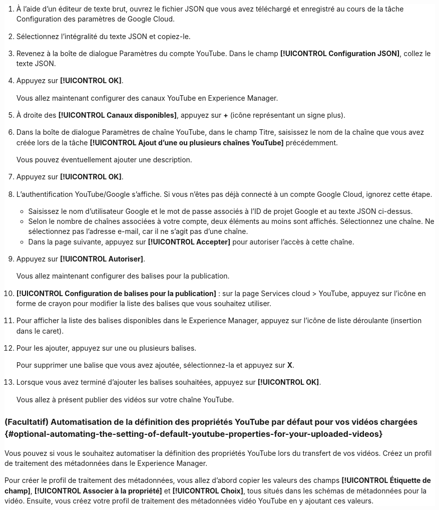 1. À l’aide d’un éditeur de texte brut, ouvrez le fichier JSON que vous avez téléchargé et enregistré au cours de la tâche Configuration des paramètres de Google Cloud.
1. Sélectionnez l’intégralité du texte JSON et copiez-le.
1. Revenez à la boîte de dialogue Paramètres du compte YouTube. Dans le champ **[!UICONTROL Configuration JSON]**, collez le texte JSON.
1. Appuyez sur **[!UICONTROL OK]**.

   Vous allez maintenant configurer des canaux YouTube en Experience Manager.

1. À droite des **[!UICONTROL Canaux disponibles]**, appuyez sur **+** (icône représentant un signe plus).
1. Dans la boîte de dialogue Paramètres de chaîne YouTube, dans le champ Titre, saisissez le nom de la chaîne que vous avez créée lors de la tâche **[!UICONTROL Ajout d’une ou plusieurs chaînes YouTube]** précédemment.

   Vous pouvez éventuellement ajouter une description.

1. Appuyez sur **[!UICONTROL OK]**.
1. L’authentification YouTube/Google s’affiche. Si vous n’êtes pas déjà connecté à un compte Google Cloud, ignorez cette étape.

   * Saisissez le nom d’utilisateur Google et le mot de passe associés à l’ID de projet Google et au texte JSON ci-dessus.
   * Selon le nombre de chaînes associées à votre compte, deux éléments au moins sont affichés. Sélectionnez une chaîne. Ne sélectionnez pas l’adresse e-mail, car il ne s’agit pas d’une chaîne.
   * Dans la page suivante, appuyez sur **[!UICONTROL Accepter]** pour autoriser l’accès à cette chaîne.

1. Appuyez sur **[!UICONTROL Autoriser]**.

   Vous allez maintenant configurer des balises pour la publication.

1. **[!UICONTROL Configuration de balises pour la publication]** : sur la page Services cloud > YouTube, appuyez sur l’icône en forme de crayon pour modifier la liste des balises que vous souhaitez utiliser.
1. Pour afficher la liste des balises disponibles dans le Experience Manager, appuyez sur l’icône de liste déroulante (insertion dans le caret).
1. Pour les ajouter, appuyez sur une ou plusieurs balises.

   Pour supprimer une balise que vous avez ajoutée, sélectionnez-la et appuyez sur **X**.

1. Lorsque vous avez terminé d’ajouter les balises souhaitées, appuyez sur **[!UICONTROL OK]**.

   Vous allez à présent publier des vidéos sur votre chaîne YouTube.

### (Facultatif) Automatisation de la définition des propriétés YouTube par défaut pour vos vidéos chargées {#optional-automating-the-setting-of-default-youtube-properties-for-your-uploaded-videos}

Vous pouvez si vous le souhaitez automatiser la définition des propriétés YouTube lors du transfert de vos vidéos. Créez un profil de traitement des métadonnées dans le Experience Manager.

Pour créer le profil de traitement des métadonnées, vous allez d’abord copier les valeurs des champs **[!UICONTROL Étiquette de champ]**, **[!UICONTROL Associer à la propriété]** et **[!UICONTROL Choix]**, tous situés dans les schémas de métadonnées pour la vidéo. Ensuite, vous créez votre profil de traitement des métadonnées vidéo YouTube en y ajoutant ces valeurs.
